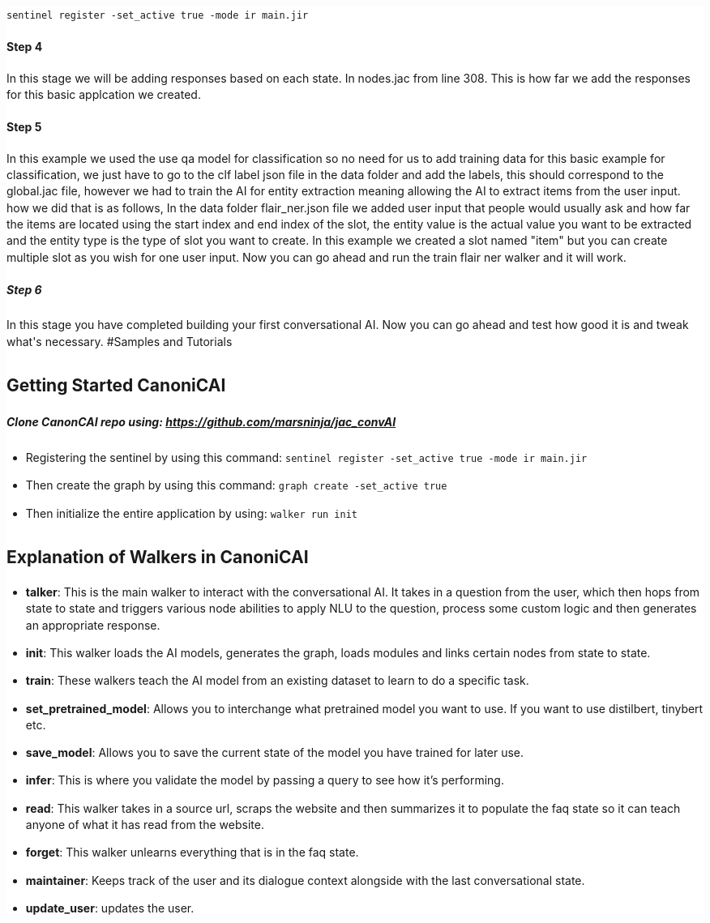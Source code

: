 ``` sentinel register -set_active true -mode ir main.jir ```
#### Step 4
In this stage we will be adding responses based on each state. In nodes.jac from line 308. This is how far we add the responses for this basic applcation we created.

#### Step 5
In this example we used the use qa model for classification so no need for us to add training data for this basic example for classification, we just have to go to the clf label json file in the data folder and add the labels, this should correspond to the global.jac file, however we had to train the AI for entity extraction meaning allowing the AI to extract items from the user input. how we did that is as follows, In the data folder flair_ner.json file we added user input that people would usually ask and how far the items are located using the start index and end index of the slot, the entity value is the actual value you want to be extracted and the entity type is the type of slot you want to create. In this example we created a slot named "item" but you can create multiple slot as you wish for one user input. Now you can go ahead and run the train flair ner walker and it will work.

##### Step 6
In this stage you have completed building your first conversational AI. Now you can go ahead and test how good it is and tweak what's necessary. 
#Samples and Tutorials
## Getting Started CanoniCAI

##### Clone CanonCAI repo using: https://github.com/marsninja/jac_convAI

- Registering the sentinel by using this command: 
``` sentinel register -set_active true -mode ir main.jir ```

- Then create the graph by using this command:
``` graph create -set_active true ```

- Then initialize the entire application by using:
``` walker run init ``` 



## Explanation of Walkers in CanoniCAI

- **talker**: This is the main walker to interact with the conversational AI. It takes in a question from the user, which then hops from state to state and triggers various node abilities to apply NLU to the question, process some custom logic and then generates an appropriate response.

- **init**: This walker loads the AI models, generates the graph, loads modules and links certain nodes from state to state.

- **train**: These walkers teach the AI model from an existing dataset to learn to do a specific task.

- **set_pretrained_model**: Allows you to interchange what pretrained model you want to use. If you want to use distilbert, tinybert etc.

- **save_model**: Allows you to save the current state of the model you have trained for later use.

- **infer**:  This is where you validate the model by passing a query to see how it’s performing.

- **read**: This walker takes in a source url, scraps the website and then summarizes it to populate the faq state so it can teach anyone of what it has read from the website.

- **forget**: This walker unlearns everything that is in the faq state.

- **maintainer**: Keeps track of the user and its dialogue context alongside with the last conversational state. 

- **update_user**: updates the user. 

```